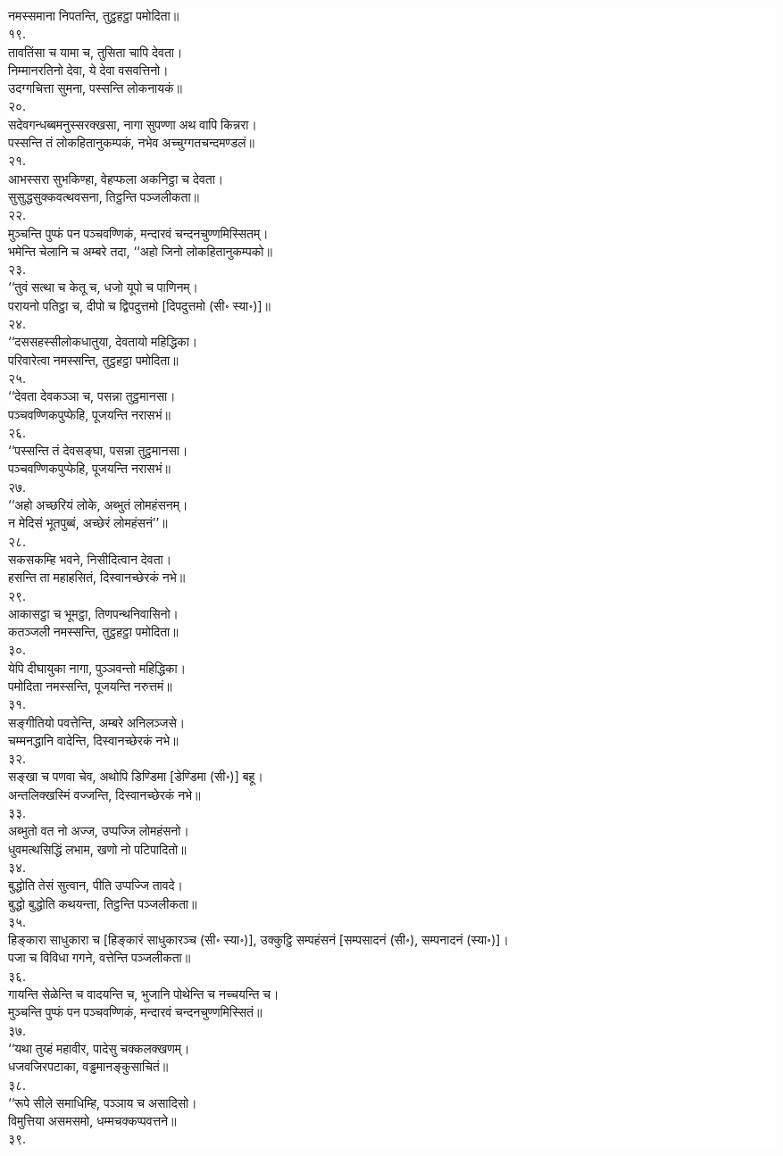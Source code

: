 नमस्समाना निपतन्ति, तुट्ठहट्ठा पमोदिता॥  
१९.  
तावतिंसा च यामा च, तुसिता चापि देवता।  
निम्मानरतिनो देवा, ये देवा वसवत्तिनो।  
उदग्गचित्ता सुमना, पस्सन्ति लोकनायकं॥  
२०.  
सदेवगन्धब्बमनुस्सरक्खसा, नागा सुपण्णा अथ वापि किन्नरा।  
पस्सन्ति तं लोकहितानुकम्पकं, नभेव अच्चुग्गतचन्दमण्डलं॥  
२१.  
आभस्सरा सुभकिण्हा, वेहप्फला अकनिट्ठा च देवता।  
सुसुद्धसुक्कवत्थवसना, तिट्ठन्ति पञ्जलीकता॥  
२२.  
मुञ्चन्ति पुप्फं पन पञ्चवण्णिकं, मन्दारवं चन्दनचुण्णमिस्सितम्।  
भमेन्ति चेलानि च अम्बरे तदा, ‘‘अहो जिनो लोकहितानुकम्पको॥  
२३.  
‘‘तुवं सत्था च केतू च, धजो यूपो च पाणिनम्।  
परायनो पतिट्ठा च, दीपो च द्विपदुत्तमो [दिपदुत्तमो (सी॰ स्या॰)]॥  
२४.  
‘‘दससहस्सीलोकधातुया, देवतायो महिद्धिका।  
परिवारेत्वा नमस्सन्ति, तुट्ठहट्ठा पमोदिता॥  
२५.  
‘‘देवता देवकञ्ञा च, पसन्ना तुट्ठमानसा।  
पञ्चवण्णिकपुप्फेहि, पूजयन्ति नरासभं॥  
२६.  
‘‘पस्सन्ति तं देवसङ्घा, पसन्ना तुट्ठमानसा।  
पञ्चवण्णिकपुप्फेहि, पूजयन्ति नरासभं॥  
२७.  
‘‘अहो अच्छरियं लोके, अब्भुतं लोमहंसनम्।  
न मेदिसं भूतपुब्बं, अच्छेरं लोमहंसनं’’॥  
२८.  
सकसकम्हि भवने, निसीदित्वान देवता।  
हसन्ति ता महाहसितं, दिस्वानच्छेरकं नभे॥  
२९.  
आकासट्ठा च भूमट्ठा, तिणपन्थनिवासिनो।  
कतञ्जली नमस्सन्ति, तुट्ठहट्ठा पमोदिता॥  
३०.  
येपि दीघायुका नागा, पुञ्ञवन्तो महिद्धिका।  
पमोदिता नमस्सन्ति, पूजयन्ति नरुत्तमं॥  
३१.  
सङ्गीतियो पवत्तेन्ति, अम्बरे अनिलञ्जसे।  
चम्मनद्धानि वादेन्ति, दिस्वानच्छेरकं नभे॥  
३२.  
सङ्खा च पणवा चेव, अथोपि डिण्डिमा [डेण्डिमा (सी॰)] बहू।  
अन्तलिक्खस्मिं वज्जन्ति, दिस्वानच्छेरकं नभे॥  
३३.  
अब्भुतो वत नो अज्ज, उप्पज्जि लोमहंसनो।  
धुवमत्थसिद्धिं लभाम, खणो नो पटिपादितो॥  
३४.  
बुद्धोति तेसं सुत्वान, पीति उप्पज्जि तावदे।  
बुद्धो बुद्धोति कथयन्ता, तिट्ठन्ति पञ्जलीकता॥  
३५.  
हिङ्कारा साधुकारा च [हिङ्कारं साधुकारञ्च (सी॰ स्या॰)], उक्कुट्ठि सम्पहंसनं [सम्पसादनं (सी॰), सम्पनादनं (स्या॰)]।  
पजा च विविधा गगने, वत्तेन्ति पञ्जलीकता॥  
३६.  
गायन्ति सेळेन्ति च वादयन्ति च, भुजानि पोथेन्ति च नच्चयन्ति च।  
मुञ्चन्ति पुप्फं पन पञ्चवण्णिकं, मन्दारवं चन्दनचुण्णमिस्सितं॥  
३७.  
‘‘यथा तुय्हं महावीर, पादेसु चक्कलक्खणम्।  
धजवजिरपटाका, वड्ढमानङ्कुसाचितं॥  
३८.  
‘‘रूपे सीले समाधिम्हि, पञ्ञाय च असादिसो।  
विमुत्तिया असमसमो, धम्मचक्कप्पवत्तने॥  
३९.  